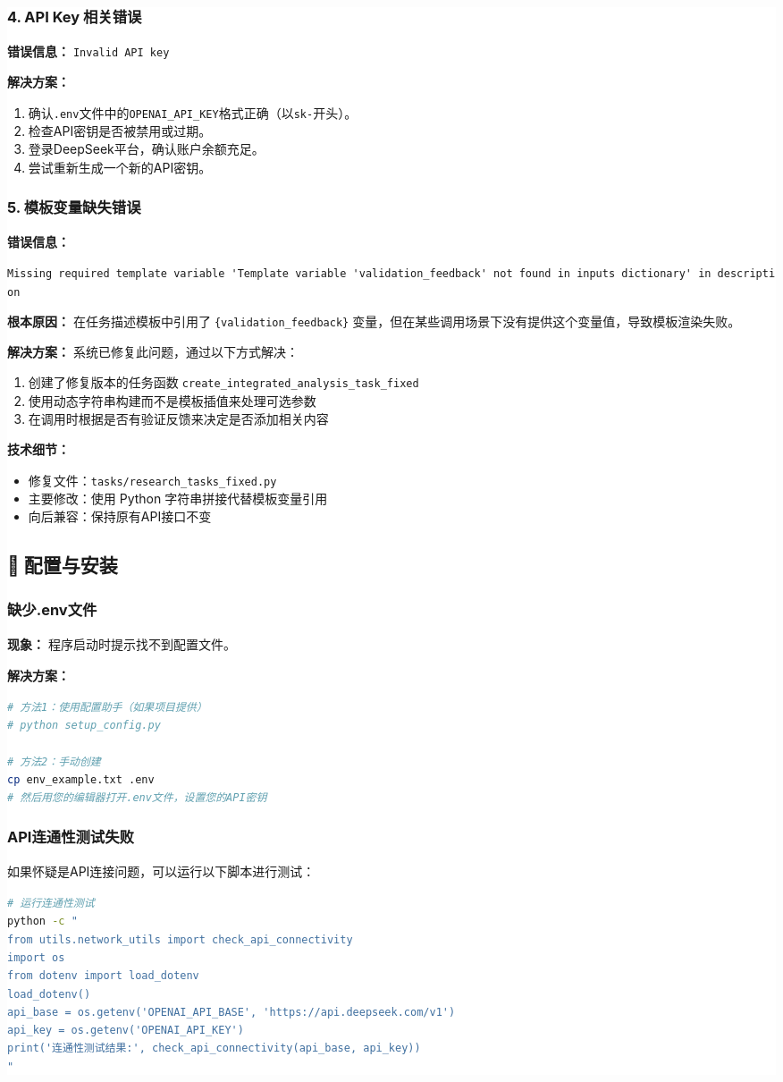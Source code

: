 ### 4. API Key 相关错误

**错误信息：** `Invalid API key`

**解决方案：**
1.  确认`.env`文件中的`OPENAI_API_KEY`格式正确（以`sk-`开头）。
2.  检查API密钥是否被禁用或过期。
3.  登录DeepSeek平台，确认账户余额充足。
4.  尝试重新生成一个新的API密钥。

### 5. 模板变量缺失错误

**错误信息：**
```
Missing required template variable 'Template variable 'validation_feedback' not found in inputs dictionary' in description
```

**根本原因：**
在任务描述模板中引用了 `{validation_feedback}` 变量，但在某些调用场景下没有提供这个变量值，导致模板渲染失败。

**解决方案：**
系统已修复此问题，通过以下方式解决：
1. 创建了修复版本的任务函数 `create_integrated_analysis_task_fixed`
2. 使用动态字符串构建而不是模板插值来处理可选参数
3. 在调用时根据是否有验证反馈来决定是否添加相关内容

**技术细节：**
- 修复文件：`tasks/research_tasks_fixed.py`
- 主要修改：使用 Python 字符串拼接代替模板变量引用
- 向后兼容：保持原有API接口不变

## 🔧 配置与安装

### 缺少.env文件

**现象：** 程序启动时提示找不到配置文件。

**解决方案：**
```bash
# 方法1：使用配置助手（如果项目提供）
# python setup_config.py

# 方法2：手动创建
cp env_example.txt .env
# 然后用您的编辑器打开.env文件，设置您的API密钥
```

### API连通性测试失败

如果怀疑是API连接问题，可以运行以下脚本进行测试：
```bash
# 运行连通性测试
python -c "
from utils.network_utils import check_api_connectivity
import os
from dotenv import load_dotenv
load_dotenv()
api_base = os.getenv('OPENAI_API_BASE', 'https://api.deepseek.com/v1')
api_key = os.getenv('OPENAI_API_KEY')
print('连通性测试结果:', check_api_connectivity(api_base, api_key))
"
```
